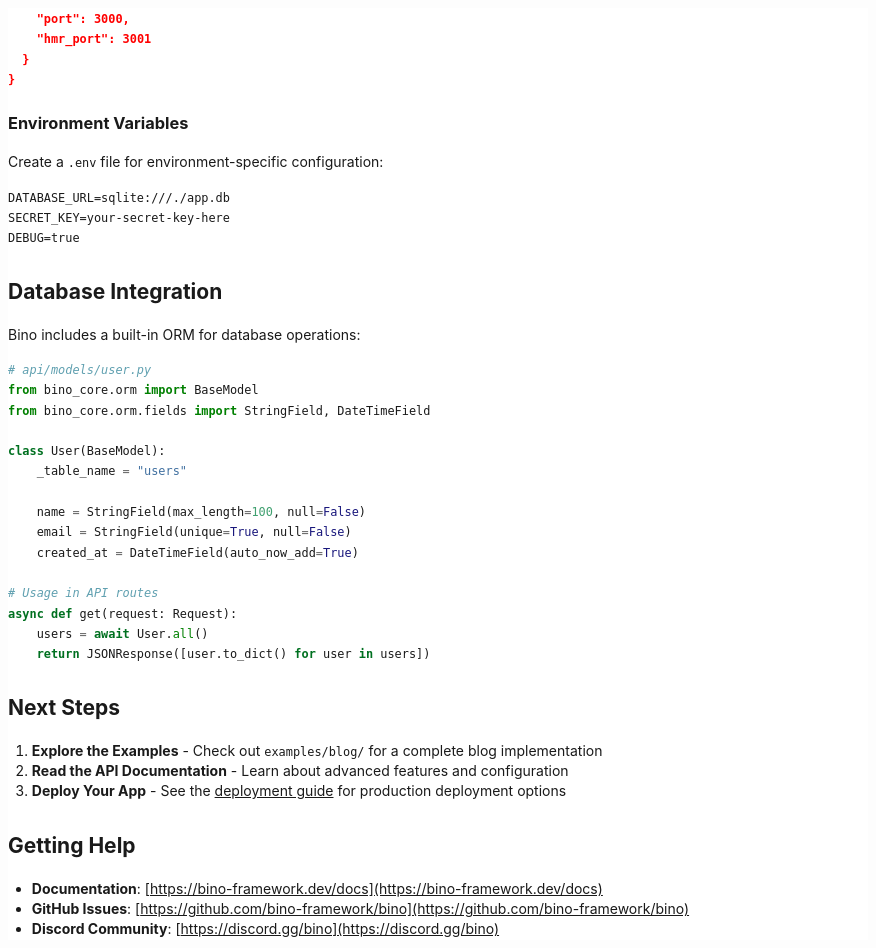 ```json
    "port": 3000,
    "hmr_port": 3001
  }
}
```

### Environment Variables

Create a `.env` file for environment-specific configuration:

```env
DATABASE_URL=sqlite:///./app.db
SECRET_KEY=your-secret-key-here
DEBUG=true
```

## Database Integration

Bino includes a built-in ORM for database operations:

```python
# api/models/user.py
from bino_core.orm import BaseModel
from bino_core.orm.fields import StringField, DateTimeField

class User(BaseModel):
    _table_name = "users"
    
    name = StringField(max_length=100, null=False)
    email = StringField(unique=True, null=False)
    created_at = DateTimeField(auto_now_add=True)

# Usage in API routes
async def get(request: Request):
    users = await User.all()
    return JSONResponse([user.to_dict() for user in users])
```

## Next Steps

1. **Explore the Examples** - Check out `examples/blog/` for a complete blog implementation
2. **Read the API Documentation** - Learn about advanced features and configuration
3. **Deploy Your App** - See the [deployment guide](deployment.md) for production deployment options

## Getting Help

- **Documentation**: [https://bino-framework.dev/docs](https://bino-framework.dev/docs)
- **GitHub Issues**: [https://github.com/bino-framework/bino](https://github.com/bino-framework/bino)
- **Discord Community**: [https://discord.gg/bino](https://discord.gg/bino)
